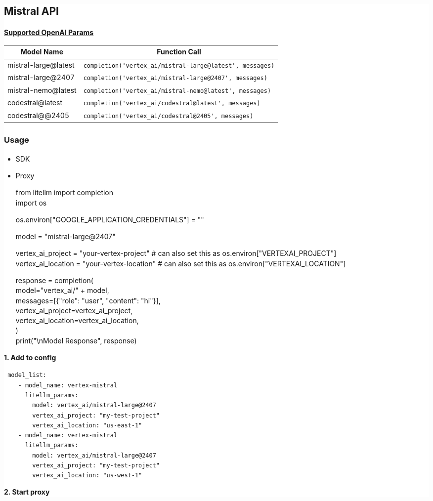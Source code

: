 
## Mistral API​

[**Supported OpenAI Params**](https://github.com/BerriAI/litellm/blob/e0f3cd580cb85066f7d36241a03c30aa50a8a31d/litellm/llms/openai.py#L137)

Model Name| Function Call  
---|---  
mistral-large@latest| `completion('vertex_ai/mistral-large@latest', messages)`  
mistral-large@2407| `completion('vertex_ai/mistral-large@2407', messages)`  
mistral-nemo@latest| `completion('vertex_ai/mistral-nemo@latest', messages)`  
codestral@latest| `completion('vertex_ai/codestral@latest', messages)`  
codestral@@2405| `completion('vertex_ai/codestral@2405', messages)`  
  
### Usage​

  * SDK
  * Proxy

    
    
    from litellm import completion  
    import os  
      
    os.environ["GOOGLE_APPLICATION_CREDENTIALS"] = ""  
      
    model = "mistral-large@2407"  
      
    vertex_ai_project = "your-vertex-project" # can also set this as os.environ["VERTEXAI_PROJECT"]  
    vertex_ai_location = "your-vertex-location" # can also set this as os.environ["VERTEXAI_LOCATION"]  
      
    response = completion(  
        model="vertex_ai/" + model,  
        messages=[{"role": "user", "content": "hi"}],  
        vertex_ai_project=vertex_ai_project,  
        vertex_ai_location=vertex_ai_location,  
    )  
    print("\nModel Response", response)  
    

**1\. Add to config**
    
    
     model_list:  
        - model_name: vertex-mistral  
          litellm_params:  
            model: vertex_ai/mistral-large@2407  
            vertex_ai_project: "my-test-project"  
            vertex_ai_location: "us-east-1"  
        - model_name: vertex-mistral  
          litellm_params:  
            model: vertex_ai/mistral-large@2407  
            vertex_ai_project: "my-test-project"  
            vertex_ai_location: "us-west-1"  
    

**2\. Start proxy**
    
